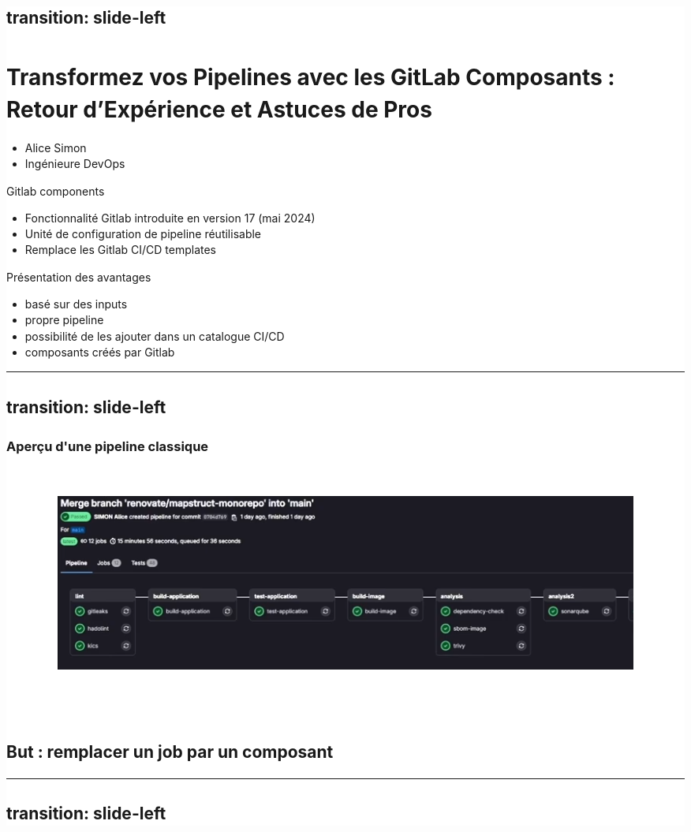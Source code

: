 transition: slide-left
---

# Transformez vos Pipelines avec les GitLab Composants : Retour d’Expérience et Astuces de Pros

* Alice Simon
* Ingénieure DevOps

Gitlab components

* Fonctionnalité Gitlab introduite en version 17 (mai 2024)
* Unité de configuration de pipeline réutilisable
* Remplace les Gitlab CI/CD templates

Présentation des avantages

* basé sur des inputs
* propre pipeline
* possibilité de les ajouter dans un catalogue CI/CD
* composants créés par Gitlab

---
transition: slide-left
---

### Aperçu d'une pipeline classique

<br/>

<p align="center" width="100%">
    <img alt="Pipeline Gitlab" src="./1/pipeline.png"/>
</p>

<br/>
<br/>

## But : remplacer un job par un composant

---
transition: slide-left
---
